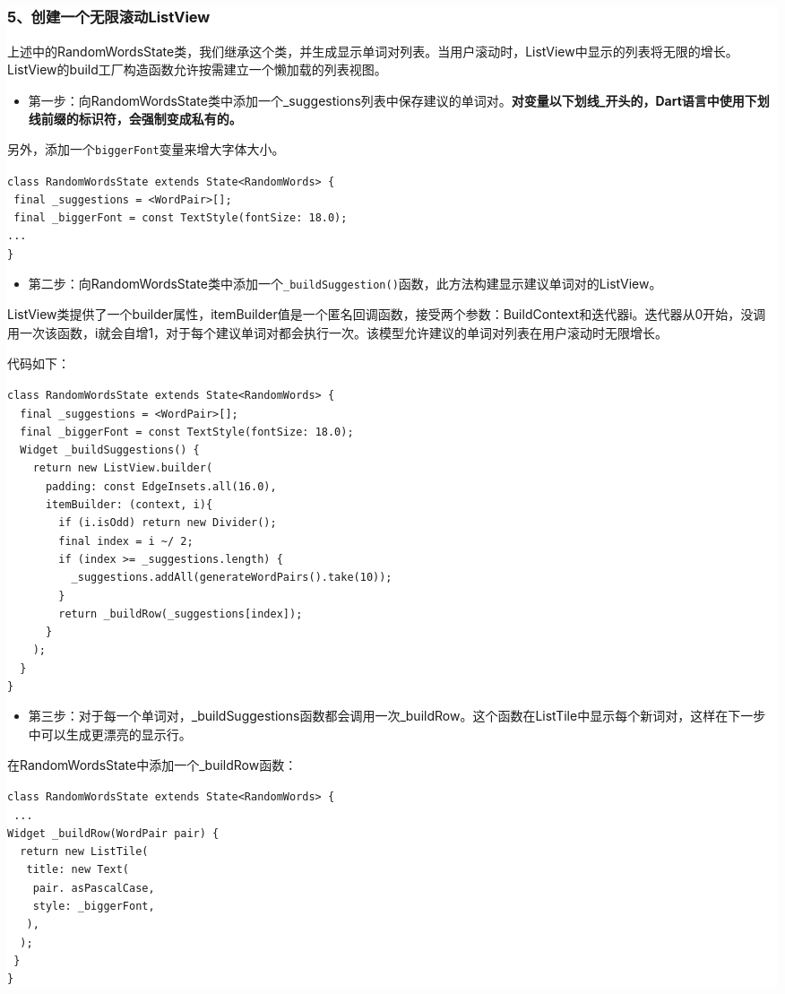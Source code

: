 ### 5、创建一个无限滚动ListView
上述中的RandomWordsState类，我们继承这个类，并生成显示单词对列表。当用户滚动时，ListView中显示的列表将无限的增长。ListView的build工厂构造函数允许按需建立一个懒加载的列表视图。

+ 第一步：向RandomWordsState类中添加一个_suggestions列表中保存建议的单词对。**对变量以下划线_开头的，Dart语言中使用下划线前缀的标识符，会强制变成私有的。**

另外，添加一个`biggerFont`变量来增大字体大小。

```
class RandomWordsState extends State<RandomWords> {
 final _suggestions = <WordPair>[];
 final _biggerFont = const TextStyle(fontSize: 18.0);
...
}
```

+ 第二步：向RandomWordsState类中添加一个`_buildSuggestion()`函数，此方法构建显示建议单词对的ListView。

ListView类提供了一个builder属性，itemBuilder值是一个匿名回调函数，接受两个参数：BuildContext和迭代器i。迭代器从0开始，没调用一次该函数，i就会自增1，对于每个建议单词对都会执行一次。该模型允许建议的单词对列表在用户滚动时无限增长。

代码如下：

```
class RandomWordsState extends State<RandomWords> {
  final _suggestions = <WordPair>[];
  final _biggerFont = const TextStyle(fontSize: 18.0);
  Widget _buildSuggestions() {
    return new ListView.builder(
      padding: const EdgeInsets.all(16.0),
      itemBuilder: (context, i){
        if (i.isOdd) return new Divider();
        final index = i ~/ 2;
        if (index >= _suggestions.length) {
          _suggestions.addAll(generateWordPairs().take(10));
        }
        return _buildRow(_suggestions[index]);
      }
    );
  }
}
```

+ 第三步：对于每一个单词对，_buildSuggestions函数都会调用一次_buildRow。这个函数在ListTile中显示每个新词对，这样在下一步中可以生成更漂亮的显示行。

在RandomWordsState中添加一个_buildRow函数：

```
class RandomWordsState extends State<RandomWords> {
 ...
Widget _buildRow(WordPair pair) {
  return new ListTile(
   title: new Text(
    pair. asPascalCase,
    style: _biggerFont,
   ),
  );
 }
}
```
